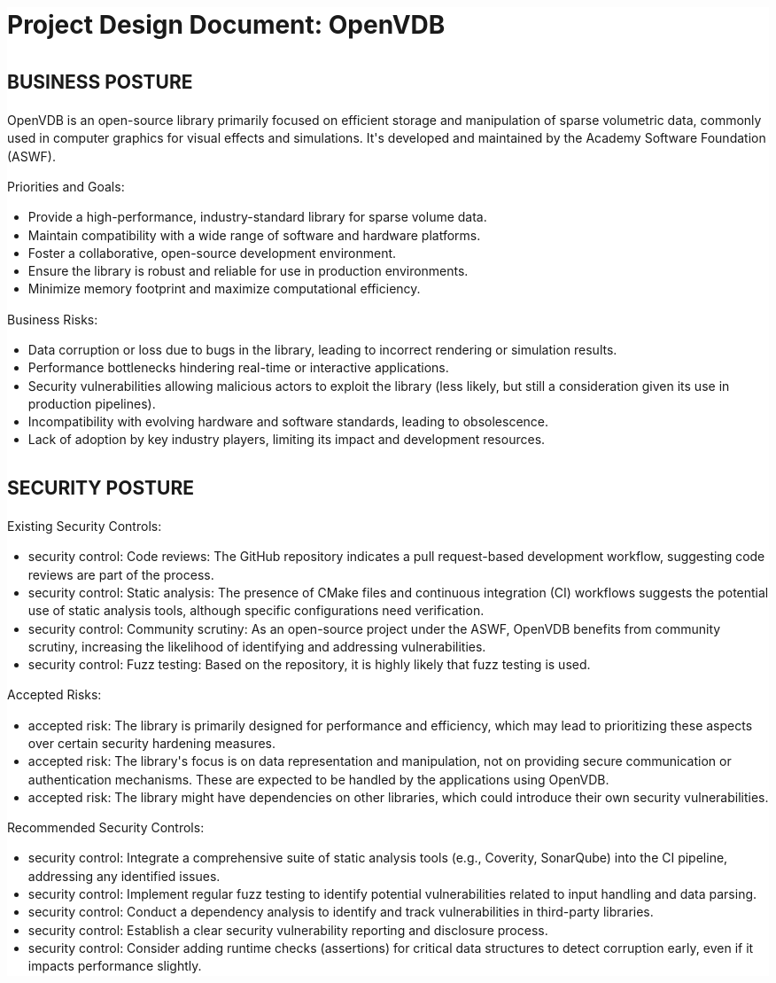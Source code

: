 # Project Design Document: OpenVDB

## BUSINESS POSTURE

OpenVDB is an open-source library primarily focused on efficient storage and manipulation of sparse volumetric data, commonly used in computer graphics for visual effects and simulations. It's developed and maintained by the Academy Software Foundation (ASWF).

Priorities and Goals:

*   Provide a high-performance, industry-standard library for sparse volume data.
*   Maintain compatibility with a wide range of software and hardware platforms.
*   Foster a collaborative, open-source development environment.
*   Ensure the library is robust and reliable for use in production environments.
*   Minimize memory footprint and maximize computational efficiency.

Business Risks:

*   Data corruption or loss due to bugs in the library, leading to incorrect rendering or simulation results.
*   Performance bottlenecks hindering real-time or interactive applications.
*   Security vulnerabilities allowing malicious actors to exploit the library (less likely, but still a consideration given its use in production pipelines).
*   Incompatibility with evolving hardware and software standards, leading to obsolescence.
*   Lack of adoption by key industry players, limiting its impact and development resources.

## SECURITY POSTURE

Existing Security Controls:

*   security control: Code reviews: The GitHub repository indicates a pull request-based development workflow, suggesting code reviews are part of the process.
*   security control: Static analysis: The presence of CMake files and continuous integration (CI) workflows suggests the potential use of static analysis tools, although specific configurations need verification.
*   security control: Community scrutiny: As an open-source project under the ASWF, OpenVDB benefits from community scrutiny, increasing the likelihood of identifying and addressing vulnerabilities.
*   security control: Fuzz testing: Based on the repository, it is highly likely that fuzz testing is used.

Accepted Risks:

*   accepted risk: The library is primarily designed for performance and efficiency, which may lead to prioritizing these aspects over certain security hardening measures.
*   accepted risk: The library's focus is on data representation and manipulation, not on providing secure communication or authentication mechanisms. These are expected to be handled by the applications using OpenVDB.
*   accepted risk: The library might have dependencies on other libraries, which could introduce their own security vulnerabilities.

Recommended Security Controls:

*   security control: Integrate a comprehensive suite of static analysis tools (e.g., Coverity, SonarQube) into the CI pipeline, addressing any identified issues.
*   security control: Implement regular fuzz testing to identify potential vulnerabilities related to input handling and data parsing.
*   security control: Conduct a dependency analysis to identify and track vulnerabilities in third-party libraries.
*   security control: Establish a clear security vulnerability reporting and disclosure process.
*   security control: Consider adding runtime checks (assertions) for critical data structures to detect corruption early, even if it impacts performance slightly.
